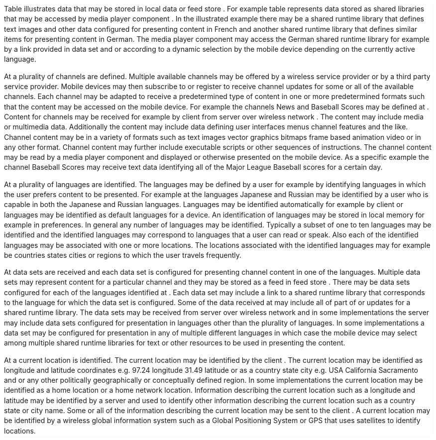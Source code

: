 Table illustrates data that may be stored in local data or feed store . For example table represents data stored as shared libraries that may be accessed by media player component . In the illustrated example there may be a shared runtime library that defines text images and other data configured for presenting content in French and another shared runtime library that defines similar items for presenting content in German. The media player component may access the German shared runtime library for example by a link provided in data set and or according to a dynamic selection by the mobile device depending on the currently active language.

At a plurality of channels are defined. Multiple available channels may be offered by a wireless service provider or by a third party service provider. Mobile devices may then subscribe to or register to receive channel updates for some or all of the available channels. Each channel may be adapted to receive a predetermined type of content in one or more predetermined formats such that the content may be accessed on the mobile device. For example the channels News and Baseball Scores may be defined at . Content for channels may be received for example by client from server over wireless network . The content may include media or multimedia data. Additionally the content may include data defining user interfaces menus channel features and the like. Channel content may be in a variety of formats such as text images vector graphics bitmaps frame based animation video or in any other format. Channel content may further include executable scripts or other sequences of instructions. The channel content may be read by a media player component and displayed or otherwise presented on the mobile device. As a specific example the channel Baseball Scores may receive text data identifying all of the Major League Baseball scores for a certain day.

At a plurality of languages are identified. The languages may be defined by a user for example by identifying languages in which the user prefers content to be presented. For example at the languages Japanese and Russian may be identified by a user who is capable in both the Japanese and Russian languages. Languages may be identified automatically for example by client or languages may be identified as default languages for a device. An identification of languages may be stored in local memory for example in preferences. In general any number of languages may be identified. Typically a subset of one to ten languages may be identified and the identified languages may correspond to languages that a user can read or speak. Also each of the identified languages may be associated with one or more locations. The locations associated with the identified languages may for example be countries states cities or regions to which the user travels frequently.

At data sets are received and each data set is configured for presenting channel content in one of the languages. Multiple data sets may represent content for a particular channel and they may be stored as a feed in feed store . There may be data sets configured for each of the languages identified at . Each data set may include a link to a shared runtime library that corresponds to the language for which the data set is configured. Some of the data received at may include all of part of or updates for a shared runtime library. The data sets may be received from server over wireless network and in some implementations the server may include data sets configured for presentation in languages other than the plurality of languages. In some implementations a data set may be configured for presentation in any of multiple different languages in which case the mobile device may select among multiple shared runtime libraries for text or other resources to be used in presenting the content.

At a current location is identified. The current location may be identified by the client . The current location may be identified as longitude and latitude coordinates e.g. 97.24 longitude 31.49 latitude or as a country state city e.g. USA California Sacramento and or any other politically geographically or conceptually defined region. In some implementations the current location may be identified as a home location or a home network location. Information describing the current location such as a longitude and latitude may be identified by a server and used to identify other information describing the current location such as a country state or city name. Some or all of the information describing the current location may be sent to the client . A current location may be identified by a wireless global information system such as a Global Positioning System or GPS that uses satellites to identify locations.
